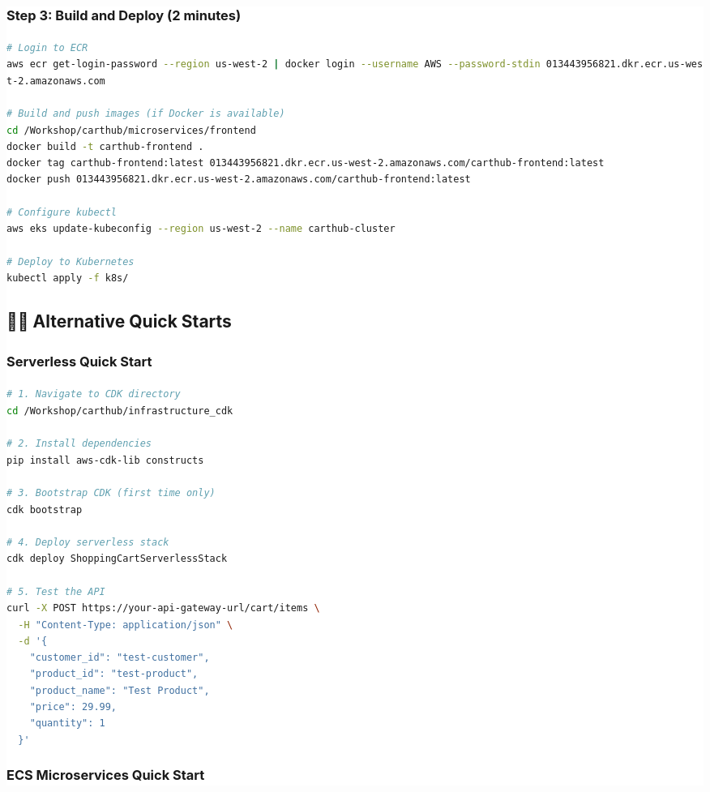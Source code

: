 ### Step 3: Build and Deploy (2 minutes)

```bash
# Login to ECR
aws ecr get-login-password --region us-west-2 | docker login --username AWS --password-stdin 013443956821.dkr.ecr.us-west-2.amazonaws.com

# Build and push images (if Docker is available)
cd /Workshop/carthub/microservices/frontend
docker build -t carthub-frontend .
docker tag carthub-frontend:latest 013443956821.dkr.ecr.us-west-2.amazonaws.com/carthub-frontend:latest
docker push 013443956821.dkr.ecr.us-west-2.amazonaws.com/carthub-frontend:latest

# Configure kubectl
aws eks update-kubeconfig --region us-west-2 --name carthub-cluster

# Deploy to Kubernetes
kubectl apply -f k8s/
```

## 🏃‍♂️ Alternative Quick Starts

### Serverless Quick Start

```bash
# 1. Navigate to CDK directory
cd /Workshop/carthub/infrastructure_cdk

# 2. Install dependencies
pip install aws-cdk-lib constructs

# 3. Bootstrap CDK (first time only)
cdk bootstrap

# 4. Deploy serverless stack
cdk deploy ShoppingCartServerlessStack

# 5. Test the API
curl -X POST https://your-api-gateway-url/cart/items \
  -H "Content-Type: application/json" \
  -d '{
    "customer_id": "test-customer",
    "product_id": "test-product",
    "product_name": "Test Product",
    "price": 29.99,
    "quantity": 1
  }'
```

### ECS Microservices Quick Start
